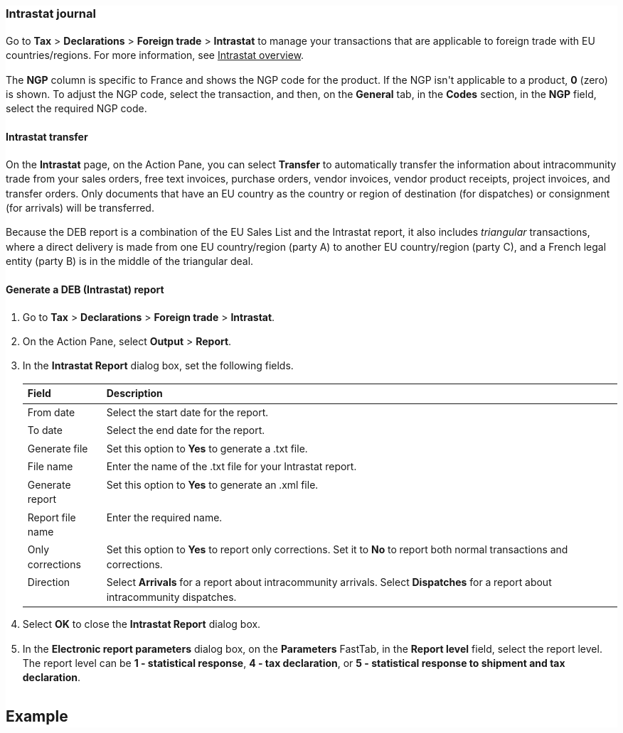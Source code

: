 ### Intrastat journal

Go to **Tax** \> **Declarations** \> **Foreign trade** \> **Intrastat** to manage your transactions that are applicable to foreign trade with EU countries/regions. For more information, see [Intrastat overview](../europe/emea-intrastat.md).

The **NGP** column is specific to France and shows the NGP code for the product. If the NGP isn't applicable to a product, **0** (zero) is shown. To adjust the NGP code, select the transaction, and then, on the **General** tab, in the **Codes** section, in the **NGP** field, select the required NGP code.

#### Intrastat transfer

On the **Intrastat** page, on the Action Pane, you can select **Transfer** to automatically transfer the information about intracommunity trade from your sales orders, free text invoices, purchase orders, vendor invoices, vendor product receipts, project invoices, and transfer orders. Only documents that have an EU country as the country or region of destination (for dispatches) or consignment (for arrivals) will be transferred.

Because the DEB report is a combination of the EU Sales List and the Intrastat report, it also includes *triangular* transactions, where a direct delivery is made from one EU country/region (party A) to another EU country/region (party C), and a French legal entity (party B) is in the middle of the triangular deal.

#### Generate a DEB (Intrastat) report

1. Go to **Tax** \> **Declarations** \> **Foreign trade** \> **Intrastat**.
2. On the Action Pane, select **Output** \> **Report**.
3. In the **Intrastat Report** dialog box, set the following fields.

    | Field            | Description                                                                                                                         |
    |------------------|-------------------------------------------------------------------------------------------------------------------------------------|
    | From date        | Select the start date for the report.                                                                                               |
    | To date          | Select the end date for the report.                                                                                                 |
    | Generate file    | Set this option to **Yes** to generate a .txt file.                                                                                 |
    | File name        | Enter the name of the .txt file for your Intrastat report.                                                                          |
    | Generate report  | Set this option to **Yes** to generate an .xml file.                                                                                |
    | Report file name | Enter the required name.                                                                                                            |
    | Only corrections | Set this option to **Yes** to report only corrections. Set it to **No** to report both normal transactions and corrections.         |
    | Direction        | Select **Arrivals** for a report about intracommunity arrivals. Select **Dispatches** for a report about intracommunity dispatches. |

4. Select **OK** to close the **Intrastat Report** dialog box.
5. In the **Electronic report parameters** dialog box, on the **Parameters** FastTab, in the **Report level** field, select the report level. The report level can be **1 - statistical response**, **4 - tax declaration**, or **5 - statistical response to shipment and tax declaration**.

## Example
